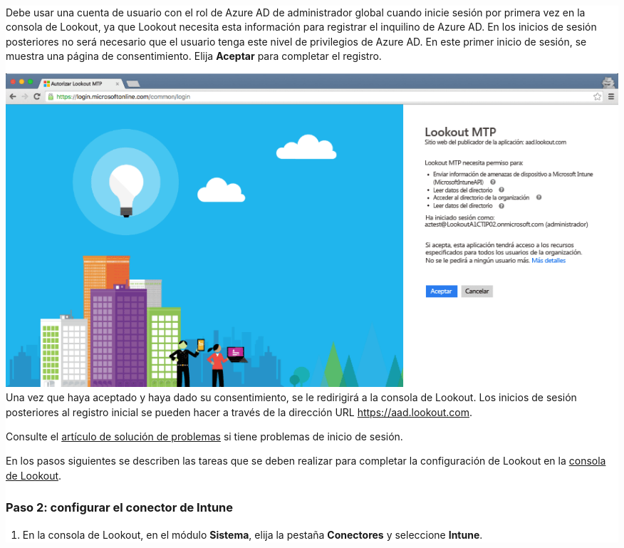 Debe usar una cuenta de usuario con el rol de Azure AD de administrador global cuando inicie sesión por primera vez en la consola de Lookout, ya que Lookout necesita esta información para registrar el inquilino de Azure AD.   En los inicios de sesión posteriores no será necesario que el usuario tenga este nivel de privilegios de Azure AD.  En este primer inicio de sesión, se muestra una página de consentimiento. Elija **Aceptar** para completar el registro.

![captura de pantalla de la página del primer inicio de sesión de la consola de Lookout](../media/mtp/lookout_mtp_initial_login.png) Una vez que haya aceptado y haya dado su consentimiento, se le redirigirá a la consola de Lookout. Los inicios de sesión posteriores al registro inicial se pueden hacer a través de la dirección URL https://aad.lookout.com.

Consulte el [artículo de solución de problemas](https://docs.microsoft.com/en-us/intune/troubleshoot/troubleshooting-lookout-integration) si tiene problemas de inicio de sesión.

En los pasos siguientes se describen las tareas que se deben realizar para completar la configuración de Lookout en la [consola de Lookout](https://aad.lookout.com).

### Paso 2: configurar el conector de Intune

1.  En la consola de Lookout, en el módulo **Sistema**, elija la pestaña **Conectores** y seleccione **Intune**.

